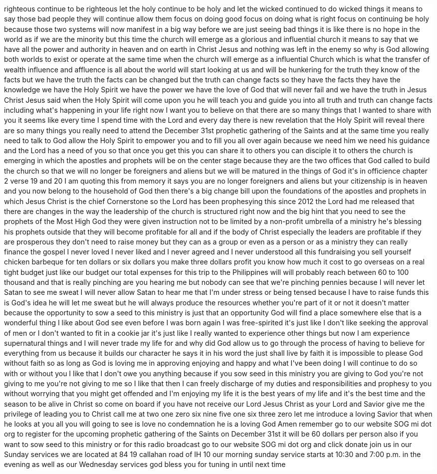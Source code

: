 righteous continue to be righteous let the holy continue to be holy and let the wicked continued to do wicked things it means to say those bad people they will continue allow them focus on doing good focus on doing what is right focus on continuing be holy because those two systems will now manifest in a big way before we are just seeing bad things it is like there is no hope in the world as if we are the minority but this time the church will emerge as a glorious and influential church it means to say that we have all the power and authority in heaven and on earth in Christ Jesus and nothing was left in the enemy so why is God allowing both worlds to exist or operate at the same time when the church will emerge as a influential Church which is what the transfer of wealth influence and affluence is all about the world will start looking at us and will be hunkering for the truth they know of the facts but we have the truth the facts can be changed but the truth can change facts so they have the facts they have the knowledge we have the Holy Spirit we have the power we have the love of God that will never fail and we have the truth in Jesus Christ Jesus said when the Holy Spirit will come upon you he will teach you and guide you into all truth and truth can change facts including what's happening in your life right now I want you to believe on that there are so many things that I wanted to share with you it seems like every time I spend time with the Lord and every day there is new revelation that the Holy Spirit will reveal there are so many things you really need to attend the December 31st prophetic gathering of the Saints and at the same time you really need to talk to God allow the Holy Spirit to empower you and to fill you all over again because we need him we need his guidance and the Lord has a need of you so that once you get this you can share it to others you can disciple it to others the church is emerging in which the apostles and prophets will be on the center stage because they are the two offices that God called to build the church so that we will no longer be foreigners and aliens but we will be matured in the things of God it's in officience chapter 2 verse 19 and 20 I am quoting this from memory it says you are no longer foreigners and aliens but your citizenship is in heaven and you now belong to the household of God then there's a big change bill upon the foundations of the<split> apostles and prophets in which Jesus Christ is the chief Cornerstone so the Lord has been prophesying this since 2012 the Lord had me released that there are changes in the way the leadership of the church is structured right now and the big hint that you need to see the prophets of the Most High God they were given instruction not to be limited by a non-profit umbrella of a ministry he's blessing his prophets outside that they will become profitable for all and if the body of Christ especially the leaders are profitable if they are prosperous they don't need to raise money but they can as a group or even as a person or as a ministry they can really finance the gospel I never loved I never liked and I never agreed and I never understood all this fundraising you sell yourself chicken barbeque for ten dollars or six dollars you make three dollars profit you know how much it cost to go overseas on a real tight budget just like our budget our total expenses for this trip to the Philippines will will probably reach between 60 to 100 thousand and that is really pinching are you hearing me but nobody can see that we're pinching pennies because I will never let Satan to see me sweat I will never allow Satan to hear me that I'm under stress or being tensed because I have to raise funds this is God's idea he will let me sweat but he will always produce the resources whether you're part of it or not it doesn't matter because the opportunity to sow a seed to this ministry is just that an opportunity God will find a place somewhere else that is a wonderful thing I like about God see even before I was born again I was free-spirited it's just like I don't like seeking the approval of men or I don't wanted to fit in a cookie jar it's just like I really wanted to experience other things but now I am experience supernatural things and I will never trade my life for and why did God allow us to go through the process of having to believe for everything from us because it builds our character he says it in his word the just shall live by faith it is impossible to please God without faith so as long as God is loving me in approving enjoying and happy and what I've been doing I will continue to do so with or without you I like that I don't owe you anything because if you sow seed in this ministry you are giving to God you're not giving to me you're not giving to me so I like that then I can freely discharge of my duties and responsibilities and prophesy to you without worrying that you might get offended and I'm enjoying my life it is the best years of my life and it's the best time and the season to be alive in Christ so come on board if you have not receive our Lord Jesus Christ as your Lord and Savior give me the privilege of leading you to Christ call me at two one zero six nine five one six three zero let me introduce a loving Savior that when he looks at you all you will going to see is love no condemnation he is a loving God Amen remember go to our website SOG mi dot org to register for the upcoming prophetic gathering of the Saints on December 31st it will be 60 dollars per person also if you want to sow seed to this ministry or for this radio broadcast go to our website SOG mi dot org and click donate join us in our Sunday services we are located at 84 19 callahan road of IH 10 our morning sunday service starts at 10:30 and 7:00 p.m. in the evening as well as our Wednesday services god bless you for tuning in until next time  